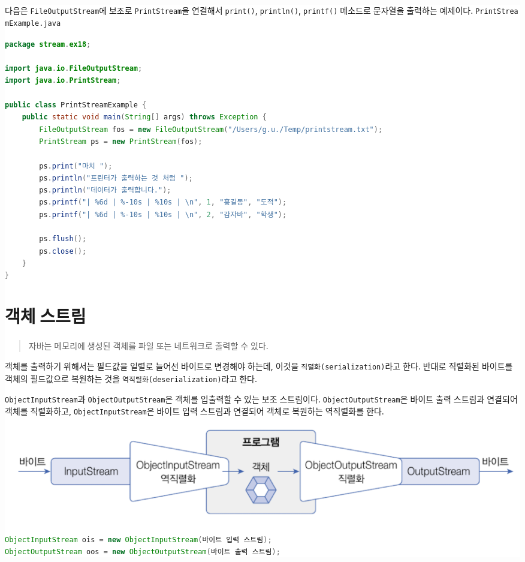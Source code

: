 다음은 `FileOutputStream`에 보조로 `PrintStream`을 연결해서 `print()`, `println()`, `printf()` 메소드로 문자열을 출력하는 예제이다.
`PrintStreamExample.java`
```java
package stream.ex18;  
  
import java.io.FileOutputStream;  
import java.io.PrintStream;  
  
public class PrintStreamExample {  
    public static void main(String[] args) throws Exception {  
        FileOutputStream fos = new FileOutputStream("/Users/g.u./Temp/printstream.txt");  
        PrintStream ps = new PrintStream(fos);  
  
        ps.print("마치 ");  
        ps.println("프린터가 출력하는 것 처럼 ");  
        ps.println("데이터가 출력합니다.");  
        ps.printf("| %6d | %-10s | %10s | \n", 1, "홍길동", "도적");  
        ps.printf("| %6d | %-10s | %10s | \n", 2, "감자바", "학생");  
  
        ps.flush();  
        ps.close();  
    }  
}
```



# 객체 스트림
> 자바는 메모리에 생성된 객체를 파일 또는 네트워크로 출력할 수 있다.

객체를 출력하기 위해서는 필드값을 일렬로 늘어선 바이트로 변경해야 하는데, 이것을 `직렬화(serialization)`라고 한다.
반대로 직렬화된 바이트를 객체의 필드값으로 복원하는 것을 `역직렬화(deserialization)`라고 한다.

`ObjectInputStream`과 `ObjectOutputStream`은 객체를 입출력할 수 있는 보조 스트림이다.
`ObjectOutputStream`은 바이트 출력 스트림과 연결되어 객체를 직렬화하고, `ObjectInputStream`은 바이트 입력 스트림과 연결되어 객체로 복원하는 역직렬화를 한다.
![](../img/ch18/18-19.png)

```java
ObjectInputStream ois = new ObjectInputStream(바이트 입력 스트림);
ObjectOutputStream oos = new ObjectOutputStream(바이트 출력 스트림);
```

